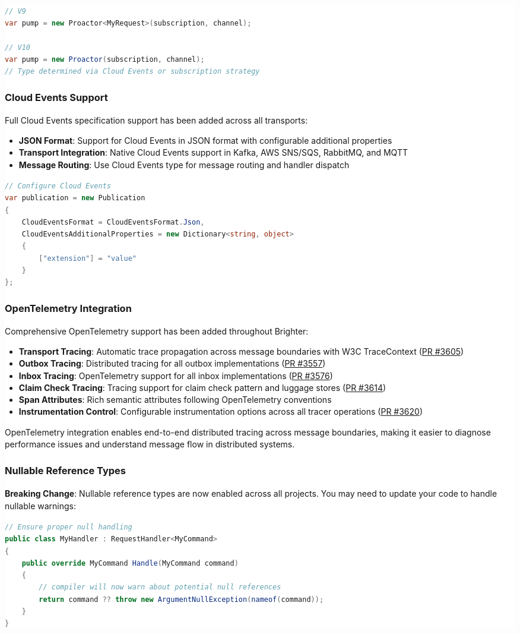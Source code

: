 ```csharp
// V9
var pump = new Proactor<MyRequest>(subscription, channel);

// V10
var pump = new Proactor(subscription, channel);
// Type determined via Cloud Events or subscription strategy
```

### Cloud Events Support

Full Cloud Events specification support has been added across all transports:

- **JSON Format**: Support for Cloud Events in JSON format with configurable additional properties
- **Transport Integration**: Native Cloud Events support in Kafka, AWS SNS/SQS, RabbitMQ, and MQTT
- **Message Routing**: Use Cloud Events type for message routing and handler dispatch

```csharp
// Configure Cloud Events
var publication = new Publication 
{
    CloudEventsFormat = CloudEventsFormat.Json,
    CloudEventsAdditionalProperties = new Dictionary<string, object>
    {
        ["extension"] = "value"
    }
};
```

### OpenTelemetry Integration

Comprehensive OpenTelemetry support has been added throughout Brighter:

- **Transport Tracing**: Automatic trace propagation across message boundaries with W3C TraceContext ([PR #3605](https://github.com/BrighterCommand/Brighter/pull/3605))
- **Outbox Tracing**: Distributed tracing for all outbox implementations ([PR #3557](https://github.com/BrighterCommand/Brighter/pull/3557))
- **Inbox Tracing**: OpenTelemetry support for all inbox implementations ([PR #3576](https://github.com/BrighterCommand/Brighter/pull/3576))
- **Claim Check Tracing**: Tracing support for claim check pattern and luggage stores ([PR #3614](https://github.com/BrighterCommand/Brighter/pull/3614))
- **Span Attributes**: Rich semantic attributes following OpenTelemetry conventions
- **Instrumentation Control**: Configurable instrumentation options across all tracer operations ([PR #3620](https://github.com/BrighterCommand/Brighter/pull/3620))

OpenTelemetry integration enables end-to-end distributed tracing across message boundaries, making it easier to diagnose performance issues and understand message flow in distributed systems.

### Nullable Reference Types

**Breaking Change**: Nullable reference types are now enabled across all projects. You may need to update your code to handle nullable warnings:

```csharp
// Ensure proper null handling
public class MyHandler : RequestHandler<MyCommand>
{
    public override MyCommand Handle(MyCommand command)
    {
        // compiler will now warn about potential null references
        return command ?? throw new ArgumentNullException(nameof(command));
    }
}
```
